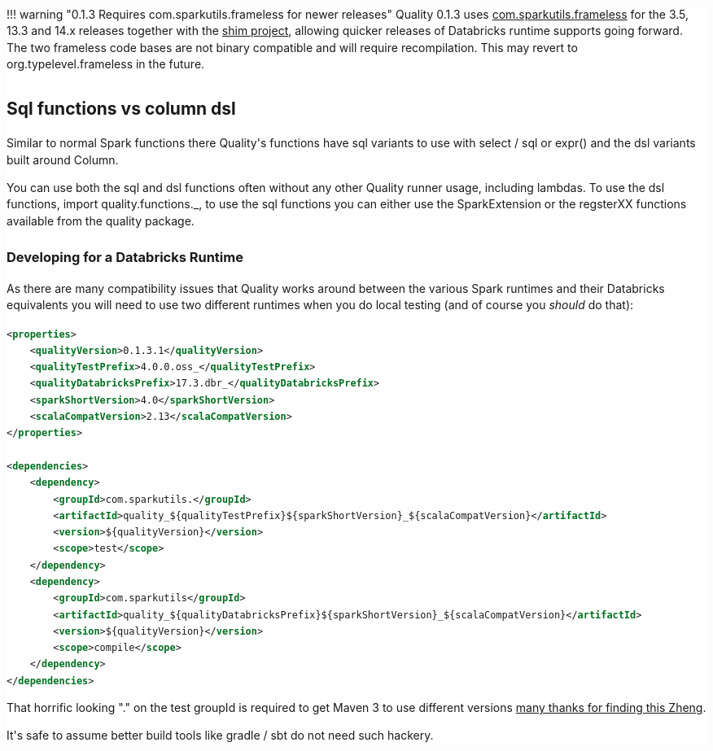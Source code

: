 !!! warning "0.1.3 Requires com.sparkutils.frameless for newer releases"
    Quality 0.1.3 uses [com.sparkutils.frameless](https://github.com/sparkutils/frameless) for the 3.5, 13.3 and 14.x releases together with the [shim project](https://github.com/sparkutils/shim), allowing quicker releases of Databricks runtime supports going forward.
    The two frameless code bases are not binary compatible and will require recompilation.
    This may revert to org.typelevel.frameless in the future.

## Sql functions vs column dsl

Similar to normal Spark functions there Quality's functions have sql variants to use with select / sql or expr() and the dsl variants built around Column.

You can use both the sql and dsl functions often without any other Quality runner usage, including lambdas.  To use the dsl functions, import quality.functions._, to use the sql functions you can either use the SparkExtension or the regsterXX functions available from the quality package.    

### Developing for a Databricks Runtime

As there are many compatibility issues that Quality works around between the various Spark runtimes and their Databricks equivalents you will need to use two different runtimes when you do local testing (and of course you _should_ do that):

```xml
<properties>
    <qualityVersion>0.1.3.1</qualityVersion>
    <qualityTestPrefix>4.0.0.oss_</qualityTestPrefix>
    <qualityDatabricksPrefix>17.3.dbr_</qualityDatabricksPrefix>
    <sparkShortVersion>4.0</sparkShortVersion>
    <scalaCompatVersion>2.13</scalaCompatVersion>    
</properties>

<dependencies>
    <dependency>
        <groupId>com.sparkutils.</groupId>
        <artifactId>quality_${qualityTestPrefix}${sparkShortVersion}_${scalaCompatVersion}</artifactId>
        <version>${qualityVersion}</version>
        <scope>test</scope>
    </dependency>
    <dependency>
        <groupId>com.sparkutils</groupId>
        <artifactId>quality_${qualityDatabricksPrefix}${sparkShortVersion}_${scalaCompatVersion}</artifactId>
        <version>${qualityVersion}</version>
        <scope>compile</scope>
    </dependency>
</dependencies>
```

That horrific looking "." on the test groupId is required to get Maven 3 to use different versions [many thanks for finding this Zheng](https://stackoverflow.com/a/67743309).

It's safe to assume better build tools like gradle / sbt do not need such hackery. 
